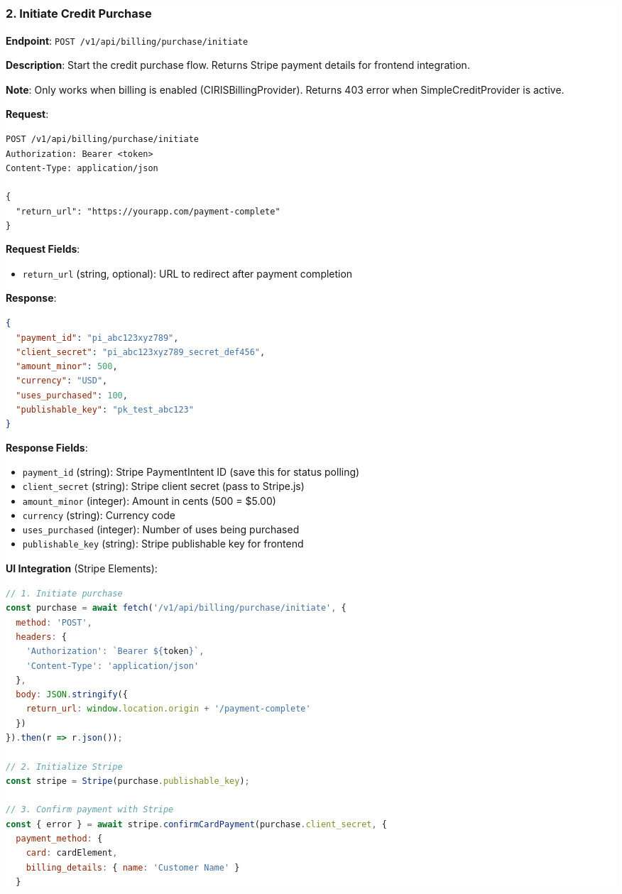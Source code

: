 
### 2. Initiate Credit Purchase

**Endpoint**: `POST /v1/api/billing/purchase/initiate`

**Description**: Start the credit purchase flow. Returns Stripe payment details for frontend integration.

**Note**: Only works when billing is enabled (CIRISBillingProvider). Returns 403 error when SimpleCreditProvider is active.

**Request**:
```http
POST /v1/api/billing/purchase/initiate
Authorization: Bearer <token>
Content-Type: application/json

{
  "return_url": "https://yourapp.com/payment-complete"
}
```

**Request Fields**:
- `return_url` (string, optional): URL to redirect after payment completion

**Response**:
```json
{
  "payment_id": "pi_abc123xyz789",
  "client_secret": "pi_abc123xyz789_secret_def456",
  "amount_minor": 500,
  "currency": "USD",
  "uses_purchased": 100,
  "publishable_key": "pk_test_abc123"
}
```

**Response Fields**:
- `payment_id` (string): Stripe PaymentIntent ID (save this for status polling)
- `client_secret` (string): Stripe client secret (pass to Stripe.js)
- `amount_minor` (integer): Amount in cents (500 = $5.00)
- `currency` (string): Currency code
- `uses_purchased` (integer): Number of uses being purchased
- `publishable_key` (string): Stripe publishable key for frontend

**UI Integration** (Stripe Elements):
```javascript
// 1. Initiate purchase
const purchase = await fetch('/v1/api/billing/purchase/initiate', {
  method: 'POST',
  headers: {
    'Authorization': `Bearer ${token}`,
    'Content-Type': 'application/json'
  },
  body: JSON.stringify({
    return_url: window.location.origin + '/payment-complete'
  })
}).then(r => r.json());

// 2. Initialize Stripe
const stripe = Stripe(purchase.publishable_key);

// 3. Confirm payment with Stripe
const { error } = await stripe.confirmCardPayment(purchase.client_secret, {
  payment_method: {
    card: cardElement,
    billing_details: { name: 'Customer Name' }
  }
```